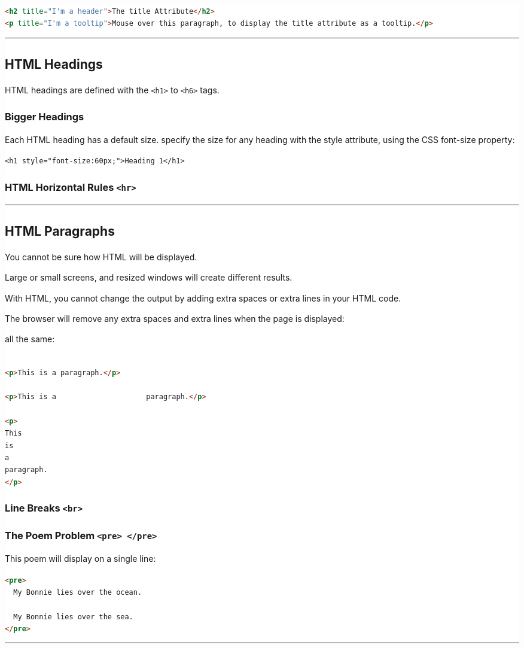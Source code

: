 ```html
<h2 title="I'm a header">The title Attribute</h2>
<p title="I'm a tooltip">Mouse over this paragraph, to display the title attribute as a tooltip.</p>
```

---


## HTML Headings
HTML headings are defined with the `<h1>` to `<h6>` tags.

### Bigger Headings
Each HTML heading has a default size.
specify the size for any heading with the style attribute, using the CSS font-size property:

`<h1 style="font-size:60px;">Heading 1</h1>`

### HTML Horizontal Rules `<hr>`

---

## HTML Paragraphs

You cannot be sure how HTML will be displayed.

Large or small screens, and resized windows will create different results.

With HTML, you cannot change the output by adding extra spaces or extra lines in your HTML code.

The browser will remove any extra spaces and extra lines when the page is displayed:

all the same:

```html

<p>This is a paragraph.</p>

<p>This is a                     paragraph.</p>

<p>
This
is
a
paragraph.
</p>
```

### Line Breaks `<br>`


### The Poem Problem `<pre> </pre>`
This poem will display on a single line:

```html
<pre>
  My Bonnie lies over the ocean.

  My Bonnie lies over the sea.
</pre>
```

---